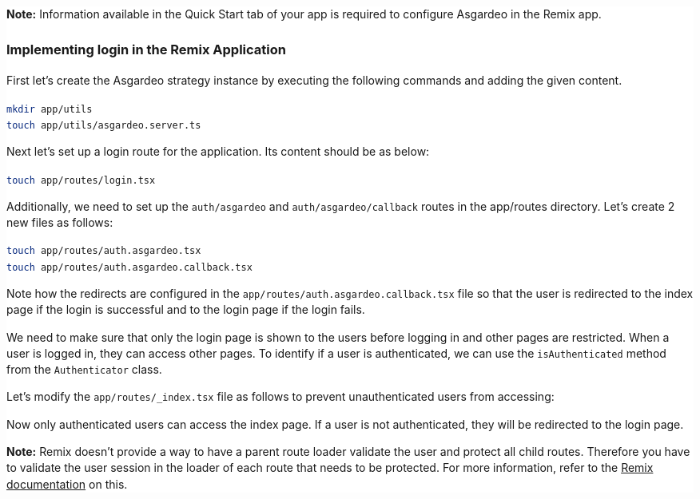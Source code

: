 <div class="message">
    <strong>Note:</strong> Information available in the Quick Start tab of your app is required to configure Asgardeo in the Remix app.
</div>

### Implementing login in the Remix Application

First let’s create the Asgardeo strategy instance by executing the following commands and adding the given content.

```bash
mkdir app/utils
touch app/utils/asgardeo.server.ts
```

<script src="https://gist.github.com/pabasara-mahindapala/8bc208f3e7fba25222440bd31d36cb99.js"></script>

Next let’s set up a login route for the application. Its content should be as below:

```bash
touch app/routes/login.tsx
```

<script src="https://gist.github.com/pabasara-mahindapala/83f20b50b4325e20eda3fdcfd0f7ab80.js"></script>

Additionally, we need to set up the `auth/asgardeo` and `auth/asgardeo/callback` routes in the app/routes directory. Let’s create 2 new files as follows:

```bash
touch app/routes/auth.asgardeo.tsx
touch app/routes/auth.asgardeo.callback.tsx
```

<script src="https://gist.github.com/pabasara-mahindapala/6f13638d68ed32a067e590857039072c.js"></script>

<script src="https://gist.github.com/pabasara-mahindapala/c78f0e34b078802fbe235c1483fa24c8.js"></script>

Note how the redirects are configured in the `app/routes/auth.asgardeo.callback.tsx` file so that the user is redirected to the index page if the login is successful and to the login page if the login fails.

We need to make sure that only the login page is shown to the users before logging in and other pages are restricted. When a user is logged in, they can access other pages. To identify if a user is authenticated, we can use the `isAuthenticated` method from the `Authenticator` class.

Let’s modify the `app/routes/_index.tsx` file as follows to prevent unauthenticated users from accessing:

<script src="https://gist.github.com/pabasara-mahindapala/2ad5e930f77bffc105d3ec720dcc45e6.js"></script>

Now only authenticated users can access the index page. If a user is not authenticated, they will be redirected to the login page.

<div class="message">
    <strong>Note:</strong> Remix doesn’t provide a way to have a parent route loader validate the user and protect all child routes. Therefore you have to validate the user session in the loader of each route that needs to be protected. For more information, refer to the <a href="https://remix.run/docs/en/1.19.3/pages/faq#how-can-i-have-a-parent-route-loader-validate-the-user-and-protect-all-child-routes" target="_blank" rel="noopener noreferrer">Remix documentation</a> on this.
</div>
